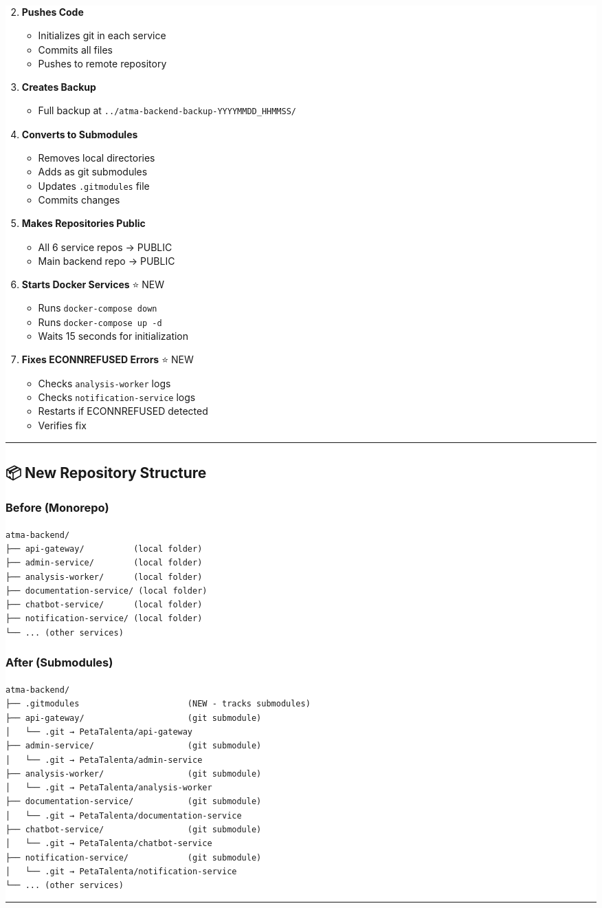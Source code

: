 2. **Pushes Code**
   - Initializes git in each service
   - Commits all files
   - Pushes to remote repository

3. **Creates Backup**
   - Full backup at `../atma-backend-backup-YYYYMMDD_HHMMSS/`

4. **Converts to Submodules**
   - Removes local directories
   - Adds as git submodules
   - Updates `.gitmodules` file
   - Commits changes

5. **Makes Repositories Public**
   - All 6 service repos → PUBLIC
   - Main backend repo → PUBLIC

6. **Starts Docker Services** ⭐ NEW
   - Runs `docker-compose down`
   - Runs `docker-compose up -d`
   - Waits 15 seconds for initialization

7. **Fixes ECONNREFUSED Errors** ⭐ NEW
   - Checks `analysis-worker` logs
   - Checks `notification-service` logs
   - Restarts if ECONNREFUSED detected
   - Verifies fix

---

## 📦 New Repository Structure

### Before (Monorepo)
```
atma-backend/
├── api-gateway/          (local folder)
├── admin-service/        (local folder)
├── analysis-worker/      (local folder)
├── documentation-service/ (local folder)
├── chatbot-service/      (local folder)
├── notification-service/ (local folder)
└── ... (other services)
```

### After (Submodules)
```
atma-backend/
├── .gitmodules                      (NEW - tracks submodules)
├── api-gateway/                     (git submodule)
│   └── .git → PetaTalenta/api-gateway
├── admin-service/                   (git submodule)
│   └── .git → PetaTalenta/admin-service
├── analysis-worker/                 (git submodule)
│   └── .git → PetaTalenta/analysis-worker
├── documentation-service/           (git submodule)
│   └── .git → PetaTalenta/documentation-service
├── chatbot-service/                 (git submodule)
│   └── .git → PetaTalenta/chatbot-service
├── notification-service/            (git submodule)
│   └── .git → PetaTalenta/notification-service
└── ... (other services)
```

---